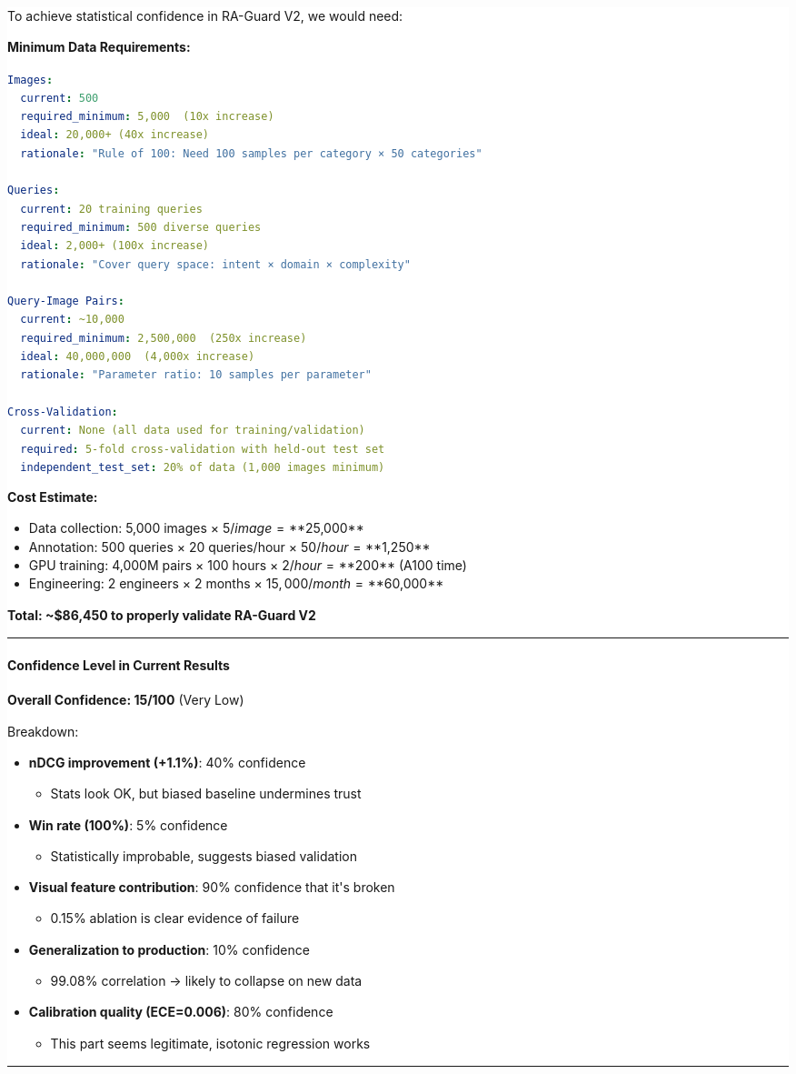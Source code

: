 To achieve statistical confidence in RA-Guard V2, we would need:

**Minimum Data Requirements:**
```yaml
Images:
  current: 500
  required_minimum: 5,000  (10x increase)
  ideal: 20,000+ (40x increase)
  rationale: "Rule of 100: Need 100 samples per category × 50 categories"

Queries:
  current: 20 training queries
  required_minimum: 500 diverse queries
  ideal: 2,000+ (100x increase)
  rationale: "Cover query space: intent × domain × complexity"

Query-Image Pairs:
  current: ~10,000
  required_minimum: 2,500,000  (250x increase)
  ideal: 40,000,000  (4,000x increase)
  rationale: "Parameter ratio: 10 samples per parameter"

Cross-Validation:
  current: None (all data used for training/validation)
  required: 5-fold cross-validation with held-out test set
  independent_test_set: 20% of data (1,000 images minimum)
```

**Cost Estimate:**
- Data collection: 5,000 images × $5/image = **$25,000**
- Annotation: 500 queries × 20 queries/hour × $50/hour = **$1,250**
- GPU training: 4,000M pairs × 100 hours × $2/hour = **$200** (A100 time)
- Engineering: 2 engineers × 2 months × $15,000/month = **$60,000**

**Total: ~$86,450 to properly validate RA-Guard V2**

---

#### **Confidence Level in Current Results**

**Overall Confidence: 15/100** (Very Low)

Breakdown:
- **nDCG improvement (+1.1%)**: 40% confidence
  - Stats look OK, but biased baseline undermines trust

- **Win rate (100%)**: 5% confidence
  - Statistically improbable, suggests biased validation

- **Visual feature contribution**: 90% confidence that it's broken
  - 0.15% ablation is clear evidence of failure

- **Generalization to production**: 10% confidence
  - 99.08% correlation → likely to collapse on new data

- **Calibration quality (ECE=0.006)**: 80% confidence
  - This part seems legitimate, isotonic regression works

---